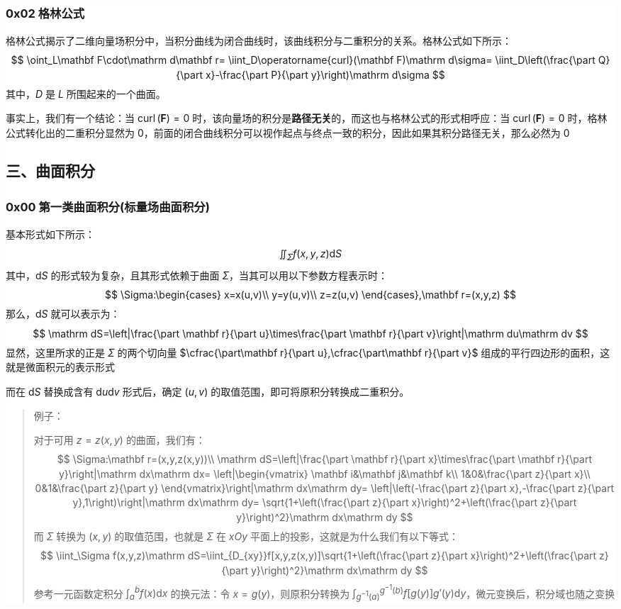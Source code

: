 

### 0x02 格林公式

格林公式揭示了二维向量场积分中，当积分曲线为闭合曲线时，该曲线积分与二重积分的关系。格林公式如下所示：
$$
\oint_L\mathbf F\cdot\mathrm d\mathbf r=
\iint_D\operatorname{curl}(\mathbf F)\mathrm d\sigma=
\iint_D\left(\frac{\part Q}{\part x}-\frac{\part P}{\part y}\right)\mathrm d\sigma
$$
其中，$D$ 是 $L$ 所围起来的一个曲面。

事实上，我们有一个结论：当 $\operatorname{curl}(\mathbf F)=0$ 时，该向量场的积分是**路径无关**的，而这也与格林公式的形式相呼应：当 $\operatorname{curl}(\mathbf F)=0$ 时，格林公式转化出的二重积分显然为 0，前面的闭合曲线积分可以视作起点与终点一致的积分，因此如果其积分路径无关，那么必然为 0



## 三、曲面积分

### 0x00 第一类曲面积分(标量场曲面积分)

基本形式如下所示：
$$
\iint_\Sigma f(x,y,z)\mathrm dS
$$
其中，$\mathrm dS$ 的形式较为复杂，且其形式依赖于曲面 $\Sigma$，当其可以用以下参数方程表示时：
$$
\Sigma:\begin{cases}
x=x(u,v)\\
y=y(u,v)\\
z=z(u,v)
\end{cases},\mathbf r=(x,y,z)
$$
那么，$\mathrm dS$ 就可以表示为：
$$
\mathrm dS=\left|\frac{\part \mathbf r}{\part u}\times\frac{\part \mathbf r}{\part v}\right|\mathrm du\mathrm dv
$$
显然，这里所求的正是 $\Sigma$ 的两个切向量 $\cfrac{\part\mathbf r}{\part u},\cfrac{\part\mathbf r}{\part v}$ 组成的平行四边形的面积，这就是微面积元的表示形式

而在 $\mathrm dS$ 替换成含有 $\mathrm du\mathrm dv$ 形式后，确定 $(u,v)$ 的取值范围，即可将原积分转换成二重积分。

>例子：
>
>对于可用 $z=z(x,y)$ 的曲面，我们有：
>$$
>\Sigma:\mathbf r=(x,y,z(x,y))\\
>\mathrm dS=\left|\frac{\part \mathbf r}{\part x}\times\frac{\part \mathbf r}{\part y}\right|\mathrm dx\mathrm dx=
>\left|\begin{vmatrix}
>\mathbf i&\mathbf j&\mathbf k\\
>1&0&\frac{\part z}{\part x}\\
>0&1&\frac{\part z}{\part y}
>\end{vmatrix}\right|\mathrm dx\mathrm dy=
>\left|\left(-\frac{\part z}{\part x},-\frac{\part z}{\part y},1\right)\right|\mathrm dx\mathrm dy=
>\sqrt{1+\left(\frac{\part z}{\part x}\right)^2+\left(\frac{\part z}{\part y}\right)^2}\mathrm dx\mathrm dy
>$$
> 而 $\Sigma$ 转换为 $(x,y)$ 的取值范围，也就是 $\Sigma$ 在 $xOy$ 平面上的投影，这就是为什么我们有以下等式：
>$$
>\iint_\Sigma f(x,y,z)\mathrm dS=\iint_{D_{xy}}f[x,y,z(x,y)]\sqrt{1+\left(\frac{\part z}{\part x}\right)^2+\left(\frac{\part z}{\part y}\right)^2}\mathrm dx\mathrm dy
>$$
>参考一元函数定积分 $\int_a^b f(x)\mathrm dx$ 的换元法：令 $x=g(y)$，则原积分转换为 $\int_{g^{-1}(a)}^{g^{-1}(b)}f[g(y)]g'(y)\mathrm dy$，微元变换后，积分域也随之变换
